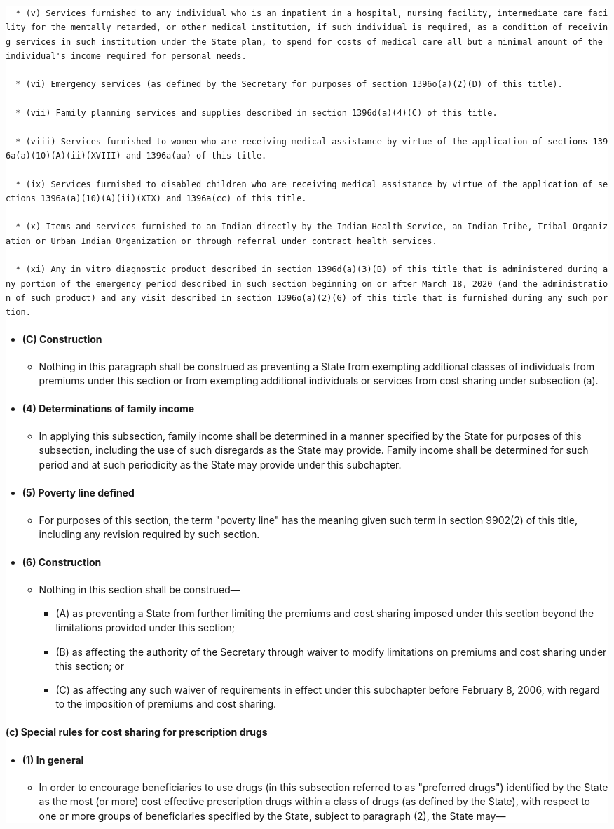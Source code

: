       * (v) Services furnished to any individual who is an inpatient in a hospital, nursing facility, intermediate care facility for the mentally retarded, or other medical institution, if such individual is required, as a condition of receiving services in such institution under the State plan, to spend for costs of medical care all but a minimal amount of the individual's income required for personal needs.

      * (vi) Emergency services (as defined by the Secretary for purposes of section 1396o(a)(2)(D) of this title).

      * (vii) Family planning services and supplies described in section 1396d(a)(4)(C) of this title.

      * (viii) Services furnished to women who are receiving medical assistance by virtue of the application of sections 1396a(a)(10)(A)(ii)(XVIII) and 1396a(aa) of this title.

      * (ix) Services furnished to disabled children who are receiving medical assistance by virtue of the application of sections 1396a(a)(10)(A)(ii)(XIX) and 1396a(cc) of this title.

      * (x) Items and services furnished to an Indian directly by the Indian Health Service, an Indian Tribe, Tribal Organization or Urban Indian Organization or through referral under contract health services.

      * (xi) Any in vitro diagnostic product described in section 1396d(a)(3)(B) of this title that is administered during any portion of the emergency period described in such section beginning on or after March 18, 2020 (and the administration of such product) and any visit described in section 1396o(a)(2)(G) of this title that is furnished during any such portion.

  * #### (C) Construction
    * Nothing in this paragraph shall be construed as preventing a State from exempting additional classes of individuals from premiums under this section or from exempting additional individuals or services from cost sharing under subsection (a).

* #### (4) Determinations of family income
  * In applying this subsection, family income shall be determined in a manner specified by the State for purposes of this subsection, including the use of such disregards as the State may provide. Family income shall be determined for such period and at such periodicity as the State may provide under this subchapter.

* #### (5) Poverty line defined
  * For purposes of this section, the term "poverty line" has the meaning given such term in section 9902(2) of this title, including any revision required by such section.

* #### (6) Construction
  * Nothing in this section shall be construed—

    * (A) as preventing a State from further limiting the premiums and cost sharing imposed under this section beyond the limitations provided under this section;

    * (B) as affecting the authority of the Secretary through waiver to modify limitations on premiums and cost sharing under this section; or

    * (C) as affecting any such waiver of requirements in effect under this subchapter before February 8, 2006, with regard to the imposition of premiums and cost sharing.

#### (c) Special rules for cost sharing for prescription drugs
* #### (1) In general
  * In order to encourage beneficiaries to use drugs (in this subsection referred to as "preferred drugs") identified by the State as the most (or more) cost effective prescription drugs within a class of drugs (as defined by the State), with respect to one or more groups of beneficiaries specified by the State, subject to paragraph (2), the State may—
